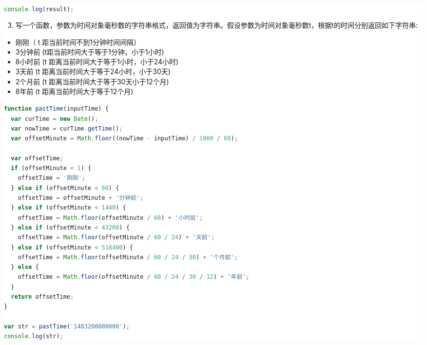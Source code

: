 ```javascript
console.log(result);
```

3. 写一个函数，参数为时间对象毫秒数的字符串格式，返回值为字符串。假设参数为时间对象毫秒数t，根据t的时间分别返回如下字符串:

* 刚刚（ t 距当前时间不到1分钟时间间隔）
* 3分钟前 (t距当前时间大于等于1分钟，小于1小时)
* 8小时前 (t 距离当前时间大于等于1小时，小于24小时)
* 3天前 (t 距离当前时间大于等于24小时，小于30天)
* 2个月前 (t 距离当前时间大于等于30天小于12个月)
* 8年前 (t 距离当前时间大于等于12个月)

```javascript
function pastTime(inputTime) {
  var curTime = new Date();
  var nowTime = curTime.getTime();
  var offsetMinute = Math.floor((nowTime - inputTime) / 1000 / 60);

  var offsetTime;
  if (offsetMinute < 1) {
    offsetTime = '刚刚';
  } else if (offsetMinute < 60) {
    offsetTime = offsetMinute + '分钟前';
  } else if (offsetMinute < 1440) {
    offsetTime = Math.floor(offsetMinute / 60) + '小时前';
  } else if (offsetMinute < 43200) {
    offsetTime = Math.floor(offsetMinute / 60 / 24) + '天前';
  } else if (offsetMinute < 518400) {
    offsetTime = Math.floor(offsetMinute / 60 / 24 / 30) + '个月前';
  } else {
    offsetTime = Math.floor(offsetMinute / 60 / 24 / 30 / 12) + '年前';
  }
  return offsetTime;
}

var str = pastTime('1483200000000');
console.log(str);
```

